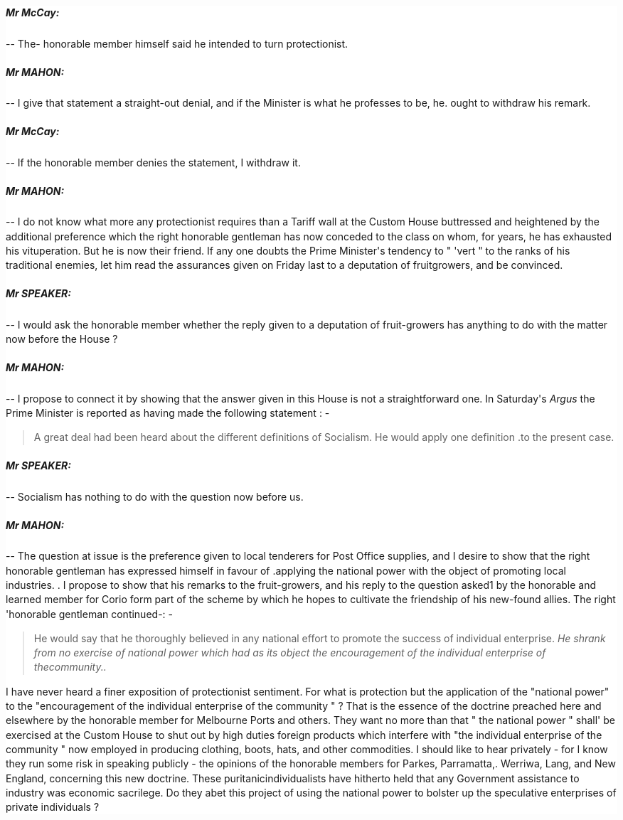 ##### Mr McCay:

-- The- honorable member himself said he intended to turn protectionist. 

##### Mr MAHON:

-- I give that statement a straight-out denial, and if the Minister is what he professes to be, he. ought to withdraw his remark. 

##### Mr McCay:

--  If the honorable member denies the statement, I withdraw it. 

##### Mr MAHON:

-- I do not know what more any protectionist requires than a Tariff wall at the Custom House buttressed and heightened by the additional preference which the right honorable gentleman has now conceded to the class on whom, for years, he has exhausted his vituperation. But he is now their friend. If any one doubts the Prime Minister's tendency to " 'vert " to the ranks of his traditional enemies, let him read the assurances given on Friday last to a deputation of fruitgrowers, and be convinced. 

##### Mr SPEAKER:

-- I would ask the honorable member whether the reply given to a deputation of fruit-growers has anything to do with the matter now before the House ? 

##### Mr MAHON:

-- I propose to connect it by showing that the answer given in this House is not a straightforward one. In Saturday's  *Argus*  the Prime Minister is reported as having made the following statement : - 

  >A great deal had been heard about the different definitions of Socialism. He would apply one definition .to the present case. 

##### Mr SPEAKER:

-- Socialism has nothing to do with the question now before us. 

##### Mr MAHON:

-- The question at issue is the preference given to local tenderers for Post Office supplies, and I desire to show that the right honorable gentleman has expressed himself in favour of .applying the national power with the object of promoting local industries. . I propose to show that his remarks to the fruit-growers, and his reply to the question asked1 by the honorable and learned member for Corio form part of the scheme by which he hopes to cultivate the friendship of his new-found allies. The right 'honorable gentleman continued-: - 

  >He would say that he thoroughly believed in any national effort to promote the success of individual enterprise.  *He shrank from no exercise of national power which had as its object the encouragement of the individual enterprise of thecommunity..* 

I have never heard a finer exposition of protectionist sentiment. For what is protection but the application of the "national power" to the "encouragement of the individual enterprise of the community " ? That is the essence of the doctrine preached here and elsewhere by the honorable member for Melbourne Ports and others. They want no more than that " the national power " shall' be exercised at the Custom House to shut out by high duties foreign products which interfere with "the individual enterprise of the community " now employed in producing clothing, boots, hats, and other commodities. I should like to hear privately - for I know they run some risk in speaking publicly - the opinions of the honorable members for Parkes, Parramatta,. Werriwa, Lang, and New England, concerning this new doctrine. These puritanicindividualists have hitherto held that any Government assistance to industry was economic sacrilege. Do they abet this project of using the national power to bolster up the speculative enterprises of private individuals ? 
